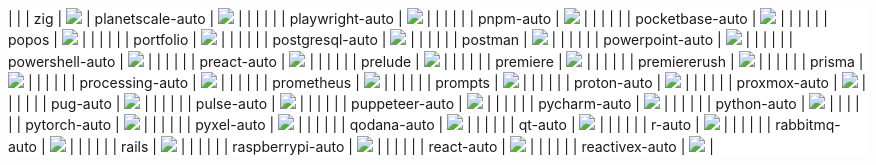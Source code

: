 |                      |                      | zig                  | <img src="./assets/zig-light.svg" width="48"> | planetscale-auto     | <img src="./assets/planetscale-auto.svg" width="48"> |
|                      |                      |                      |                      | playwright-auto      | <img src="./assets/playwright-auto.svg" width="48"> |
|                      |                      |                      |                      | pnpm-auto            | <img src="./assets/pnpm-auto.svg" width="48"> |
|                      |                      |                      |                      | pocketbase-auto      | <img src="./assets/pocketbase-auto.svg" width="48"> |
|                      |                      |                      |                      | popos                | <img src="./assets/popos.svg" width="48"> |
|                      |                      |                      |                      | portfolio            | <img src="./assets/portfolio.svg" width="48"> |
|                      |                      |                      |                      | postgresql-auto      | <img src="./assets/postgresql-auto.svg" width="48"> |
|                      |                      |                      |                      | postman              | <img src="./assets/postman.svg" width="48"> |
|                      |                      |                      |                      | powerpoint-auto      | <img src="./assets/powerpoint-auto.svg" width="48"> |
|                      |                      |                      |                      | powershell-auto      | <img src="./assets/powershell-auto.svg" width="48"> |
|                      |                      |                      |                      | preact-auto          | <img src="./assets/preact-auto.svg" width="48"> |
|                      |                      |                      |                      | prelude              | <img src="./assets/prelude.svg" width="48"> |
|                      |                      |                      |                      | premiere             | <img src="./assets/premiere.svg" width="48"> |
|                      |                      |                      |                      | premiererush         | <img src="./assets/premiererush.svg" width="48"> |
|                      |                      |                      |                      | prisma               | <img src="./assets/prisma.svg" width="48"> |
|                      |                      |                      |                      | processing-auto      | <img src="./assets/processing-auto.svg" width="48"> |
|                      |                      |                      |                      | prometheus           | <img src="./assets/prometheus.svg" width="48"> |
|                      |                      |                      |                      | prompts              | <img src="./assets/prompts.svg" width="48"> |
|                      |                      |                      |                      | proton-auto          | <img src="./assets/proton-auto.svg" width="48"> |
|                      |                      |                      |                      | proxmox-auto         | <img src="./assets/proxmox-auto.svg" width="48"> |
|                      |                      |                      |                      | pug-auto             | <img src="./assets/pug-auto.svg" width="48"> |
|                      |                      |                      |                      | pulse-auto           | <img src="./assets/pulse-auto.svg" width="48"> |
|                      |                      |                      |                      | puppeteer-auto       | <img src="./assets/puppeteer-auto.svg" width="48"> |
|                      |                      |                      |                      | pycharm-auto         | <img src="./assets/pycharm-auto.svg" width="48"> |
|                      |                      |                      |                      | python-auto          | <img src="./assets/python-auto.svg" width="48"> |
|                      |                      |                      |                      | pytorch-auto         | <img src="./assets/pytorch-auto.svg" width="48"> |
|                      |                      |                      |                      | pyxel-auto           | <img src="./assets/pyxel-auto.svg" width="48"> |
|                      |                      |                      |                      | qodana-auto          | <img src="./assets/qodana-auto.svg" width="48"> |
|                      |                      |                      |                      | qt-auto              | <img src="./assets/qt-auto.svg" width="48"> |
|                      |                      |                      |                      | r-auto               | <img src="./assets/r-auto.svg" width="48"> |
|                      |                      |                      |                      | rabbitmq-auto        | <img src="./assets/rabbitmq-auto.svg" width="48"> |
|                      |                      |                      |                      | rails                | <img src="./assets/rails.svg" width="48"> |
|                      |                      |                      |                      | raspberrypi-auto     | <img src="./assets/raspberrypi-auto.svg" width="48"> |
|                      |                      |                      |                      | react-auto           | <img src="./assets/react-auto.svg" width="48"> |
|                      |                      |                      |                      | reactivex-auto       | <img src="./assets/reactivex-auto.svg" width="48"> |